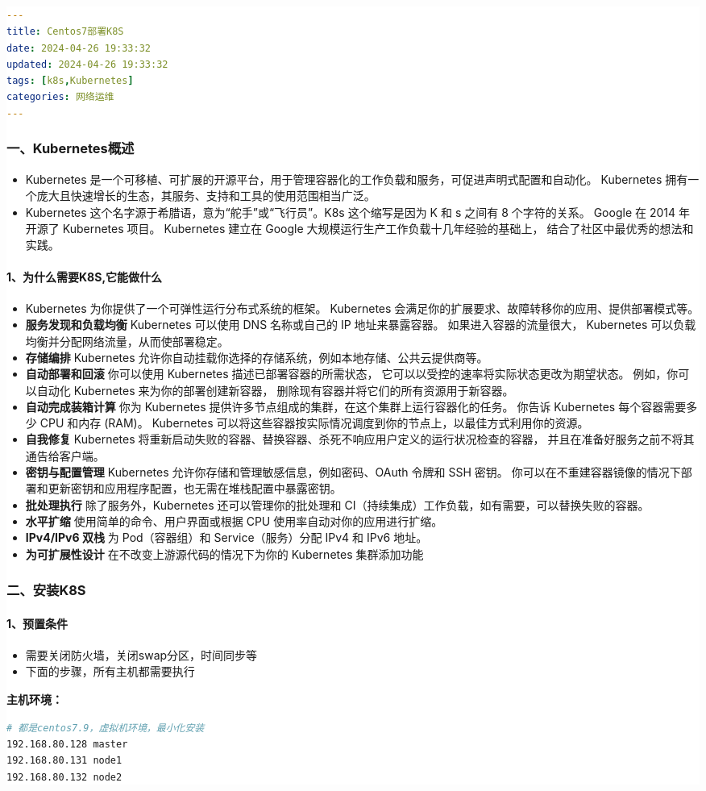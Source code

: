 ```yaml
---
title: Centos7部署K8S
date: 2024-04-26 19:33:32
updated: 2024-04-26 19:33:32
tags: [k8s,Kubernetes]
categories: 网络运维
---
```


### 一、Kubernetes概述
- Kubernetes 是一个可移植、可扩展的开源平台，用于管理容器化的工作负载和服务，可促进声明式配置和自动化。 Kubernetes 拥有一个庞大且快速增长的生态，其服务、支持和工具的使用范围相当广泛。
- Kubernetes 这个名字源于希腊语，意为“舵手”或“飞行员”。K8s 这个缩写是因为 K 和 s 之间有 8 个字符的关系。 Google 在 2014 年开源了 Kubernetes 项目。 Kubernetes 建立在 Google 大规模运行生产工作负载十几年经验的基础上， 结合了社区中最优秀的想法和实践。



#### 1、为什么需要K8S,它能做什么
-  Kubernetes 为你提供了一个可弹性运行分布式系统的框架。 Kubernetes 会满足你的扩展要求、故障转移你的应用、提供部署模式等。
-  **服务发现和负载均衡**
Kubernetes 可以使用 DNS 名称或自己的 IP 地址来暴露容器。 如果进入容器的流量很大， Kubernetes 可以负载均衡并分配网络流量，从而使部署稳定。
-  **存储编排**
Kubernetes 允许你自动挂载你选择的存储系统，例如本地存储、公共云提供商等。
-  **自动部署和回滚**
你可以使用 Kubernetes 描述已部署容器的所需状态， 它可以以受控的速率将实际状态更改为期望状态。 例如，你可以自动化 Kubernetes 来为你的部署创建新容器， 删除现有容器并将它们的所有资源用于新容器。
-  **自动完成装箱计算**
你为 Kubernetes 提供许多节点组成的集群，在这个集群上运行容器化的任务。 你告诉 Kubernetes 每个容器需要多少 CPU 和内存 (RAM)。 Kubernetes 可以将这些容器按实际情况调度到你的节点上，以最佳方式利用你的资源。
-  **自我修复**
Kubernetes 将重新启动失败的容器、替换容器、杀死不响应用户定义的运行状况检查的容器， 并且在准备好服务之前不将其通告给客户端。
-  **密钥与配置管理**
Kubernetes 允许你存储和管理敏感信息，例如密码、OAuth 令牌和 SSH 密钥。 你可以在不重建容器镜像的情况下部署和更新密钥和应用程序配置，也无需在堆栈配置中暴露密钥。
-  **批处理执行** 除了服务外，Kubernetes 还可以管理你的批处理和 CI（持续集成）工作负载，如有需要，可以替换失败的容器。
-  **水平扩缩** 使用简单的命令、用户界面或根据 CPU 使用率自动对你的应用进行扩缩。
- **IPv4/IPv6 双栈**  为 Pod（容器组）和 Service（服务）分配 IPv4 和 IPv6 地址。
-  **为可扩展性设计** 在不改变上游源代码的情况下为你的 Kubernetes 集群添加功能



### 二、安装K8S


#### 1、预置条件
- 需要关闭防火墙，关闭swap分区，时间同步等
- 下面的步骤，所有主机都需要执行

**主机环境：**
```bash
# 都是centos7.9，虚拟机环境，最小化安装
192.168.80.128 master
192.168.80.131 node1 
192.168.80.132 node2 

```
